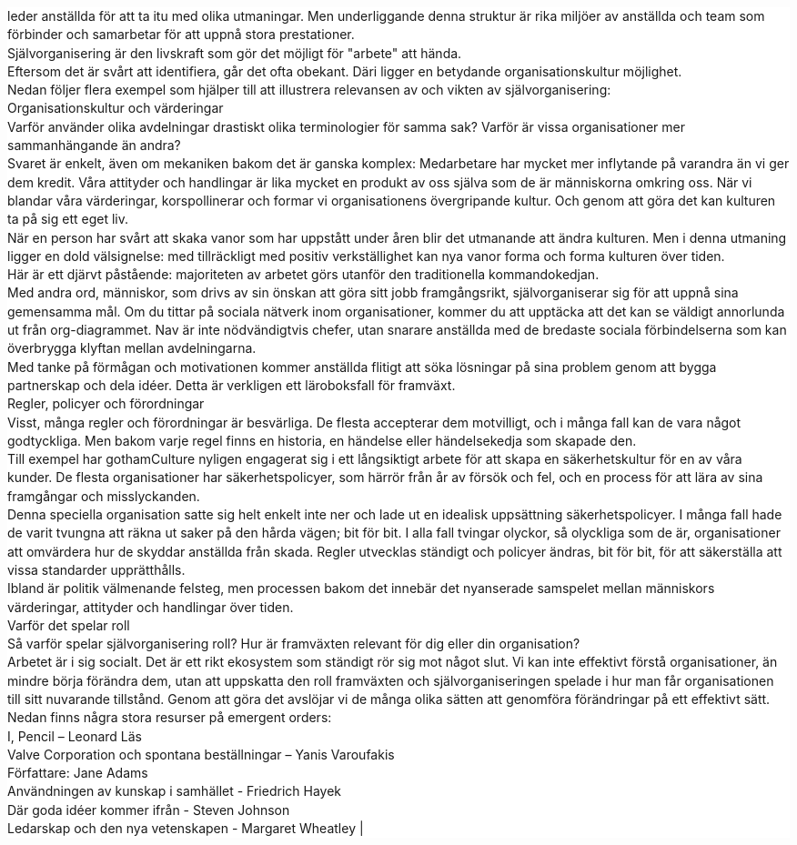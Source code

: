 leder anställda för att ta itu med olika utmaningar. Men underliggande denna struktur är rika miljöer av anställda och team som förbinder och samarbetar för att uppnå stora prestationer.<br/>Självorganisering är den livskraft som gör det möjligt för "arbete" att hända.<br/>Eftersom det är svårt att identifiera, går det ofta obekant. Däri ligger en betydande organisationskultur möjlighet.<br/>Nedan följer flera exempel som hjälper till att illustrera relevansen av och vikten av självorganisering:<br/>Organisationskultur och värderingar<br/>Varför använder olika avdelningar drastiskt olika terminologier för samma sak? Varför är vissa organisationer mer sammanhängande än andra?<br/>Svaret är enkelt, även om mekaniken bakom det är ganska komplex: Medarbetare har mycket mer inflytande på varandra än vi ger dem kredit. Våra attityder och handlingar är lika mycket en produkt av oss själva som de är människorna omkring oss. När vi blandar våra värderingar, korspollinerar och formar vi organisationens övergripande kultur. Och genom att göra det kan kulturen ta på sig ett eget liv.<br/>När en person har svårt att skaka vanor som har uppstått under åren blir det utmanande att ändra kulturen. Men i denna utmaning ligger en dold välsignelse: med tillräckligt med positiv verkställighet kan nya vanor forma och forma kulturen över tiden.<br/>Här är ett djärvt påstående: majoriteten av arbetet görs utanför den traditionella kommandokedjan.<br/>Med andra ord, människor, som drivs av sin önskan att göra sitt jobb framgångsrikt, självorganiserar sig för att uppnå sina gemensamma mål. Om du tittar på sociala nätverk inom organisationer, kommer du att upptäcka att det kan se väldigt annorlunda ut från org-diagrammet. Nav är inte nödvändigtvis chefer, utan snarare anställda med de bredaste sociala förbindelserna som kan överbrygga klyftan mellan avdelningarna.<br/>Med tanke på förmågan och motivationen kommer anställda flitigt att söka lösningar på sina problem genom att bygga partnerskap och dela idéer. Detta är verkligen ett läroboksfall för framväxt.<br/>Regler, policyer och förordningar<br/>Visst, många regler och förordningar är besvärliga. De flesta accepterar dem motvilligt, och i många fall kan de vara något godtyckliga. Men bakom varje regel finns en historia, en händelse eller händelsekedja som skapade den.<br/>Till exempel har gothamCulture nyligen engagerat sig i ett långsiktigt arbete för att skapa en säkerhetskultur för en av våra kunder. De flesta organisationer har säkerhetspolicyer, som härrör från år av försök och fel, och en process för att lära av sina framgångar och misslyckanden.<br/>Denna speciella organisation satte sig helt enkelt inte ner och lade ut en idealisk uppsättning säkerhetspolicyer. I många fall hade de varit tvungna att räkna ut saker på den hårda vägen; bit för bit. I alla fall tvingar olyckor, så olyckliga som de är, organisationer att omvärdera hur de skyddar anställda från skada. Regler utvecklas ständigt och policyer ändras, bit för bit, för att säkerställa att vissa standarder upprätthålls.<br/>Ibland är politik välmenande felsteg, men processen bakom det innebär det nyanserade samspelet mellan människors värderingar, attityder och handlingar över tiden.<br/>Varför det spelar roll<br/>Så varför spelar självorganisering roll? Hur är framväxten relevant för dig eller din organisation?<br/>Arbetet är i sig socialt. Det är ett rikt ekosystem som ständigt rör sig mot något slut. Vi kan inte effektivt förstå organisationer, än mindre börja förändra dem, utan att uppskatta den roll framväxten och självorganiseringen spelade i hur man får organisationen till sitt nuvarande tillstånd. Genom att göra det avslöjar vi de många olika sätten att genomföra förändringar på ett effektivt sätt.<br/>Nedan finns några stora resurser på emergent orders:<br/>I, Pencil – Leonard Läs<br/>Valve Corporation och spontana beställningar – Yanis Varoufakis<br/>Författare: Jane Adams<br/>Användningen av kunskap i samhället - Friedrich Hayek<br/>Där goda idéer kommer ifrån - Steven Johnson<br/>Ledarskap och den nya vetenskapen - Margaret Wheatley |